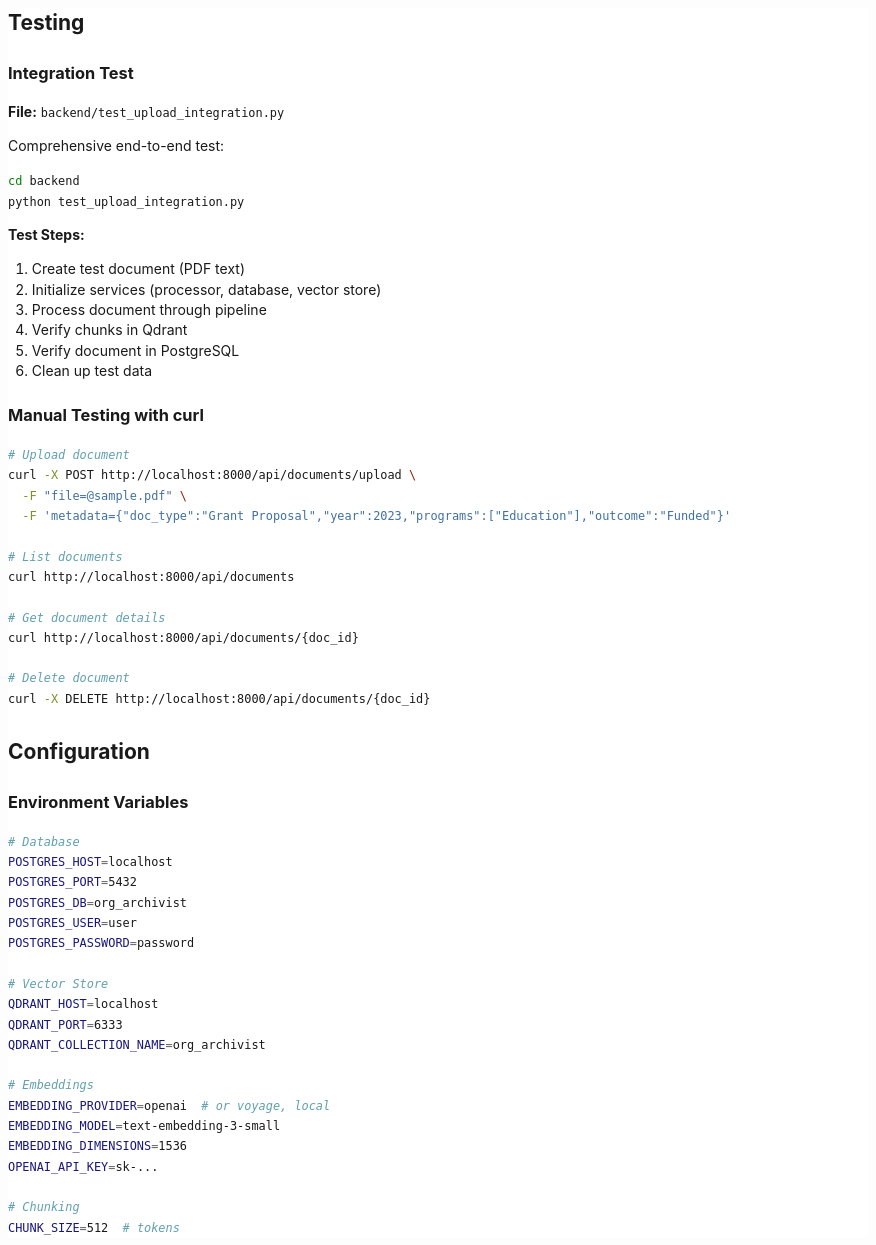 ## Testing

### Integration Test

**File:** `backend/test_upload_integration.py`

Comprehensive end-to-end test:

```bash
cd backend
python test_upload_integration.py
```

**Test Steps:**
1. Create test document (PDF text)
2. Initialize services (processor, database, vector store)
3. Process document through pipeline
4. Verify chunks in Qdrant
5. Verify document in PostgreSQL
6. Clean up test data

### Manual Testing with curl

```bash
# Upload document
curl -X POST http://localhost:8000/api/documents/upload \
  -F "file=@sample.pdf" \
  -F 'metadata={"doc_type":"Grant Proposal","year":2023,"programs":["Education"],"outcome":"Funded"}'

# List documents
curl http://localhost:8000/api/documents

# Get document details
curl http://localhost:8000/api/documents/{doc_id}

# Delete document
curl -X DELETE http://localhost:8000/api/documents/{doc_id}
```

## Configuration

### Environment Variables

```bash
# Database
POSTGRES_HOST=localhost
POSTGRES_PORT=5432
POSTGRES_DB=org_archivist
POSTGRES_USER=user
POSTGRES_PASSWORD=password

# Vector Store
QDRANT_HOST=localhost
QDRANT_PORT=6333
QDRANT_COLLECTION_NAME=org_archivist

# Embeddings
EMBEDDING_PROVIDER=openai  # or voyage, local
EMBEDDING_MODEL=text-embedding-3-small
EMBEDDING_DIMENSIONS=1536
OPENAI_API_KEY=sk-...

# Chunking
CHUNK_SIZE=512  # tokens
```